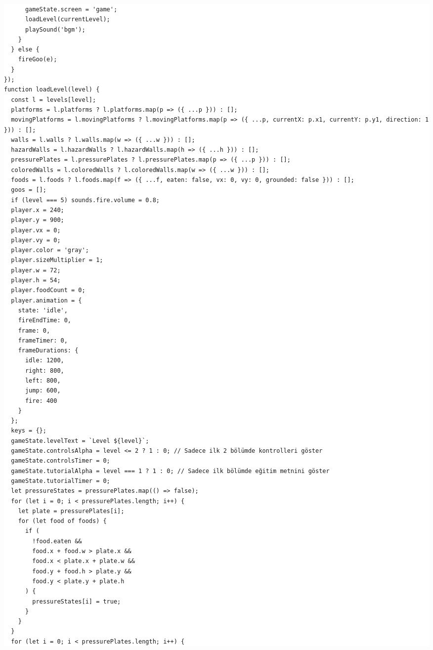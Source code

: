           gameState.screen = 'game';
          loadLevel(currentLevel);
          playSound('bgm');
        }
      } else {
        fireGoo(e);
      }
    });
    function loadLevel(level) {
      const l = levels[level];
      platforms = l.platforms ? l.platforms.map(p => ({ ...p })) : [];
      movingPlatforms = l.movingPlatforms ? l.movingPlatforms.map(p => ({ ...p, currentX: p.x1, currentY: p.y1, direction: 1 })) : [];
      walls = l.walls ? l.walls.map(w => ({ ...w })) : [];
      hazardWalls = l.hazardWalls ? l.hazardWalls.map(h => ({ ...h })) : [];
      pressurePlates = l.pressurePlates ? l.pressurePlates.map(p => ({ ...p })) : [];
      coloredWalls = l.coloredWalls ? l.coloredWalls.map(w => ({ ...w })) : [];
      foods = l.foods ? l.foods.map(f => ({ ...f, eaten: false, vx: 0, vy: 0, grounded: false })) : [];
      goos = [];
      if (level === 5) sounds.fire.volume = 0.8;
      player.x = 240;
      player.y = 900;
      player.vx = 0;
      player.vy = 0;
      player.color = 'gray';
      player.sizeMultiplier = 1;
      player.w = 72;
      player.h = 54;
      player.foodCount = 0;
      player.animation = {
        state: 'idle',
        fireEndTime: 0,
        frame: 0,
        frameTimer: 0,
        frameDurations: {
          idle: 1200,
          right: 800,
          left: 800,
          jump: 600,
          fire: 400
        }
      };
      keys = {};
      gameState.levelText = `Level ${level}`;
      gameState.controlsAlpha = level <= 2 ? 1 : 0; // Sadece ilk 2 bölümde kontrolleri göster
      gameState.controlsTimer = 0;
      gameState.tutorialAlpha = level === 1 ? 1 : 0; // Sadece ilk bölümde eğitim metnini göster
      gameState.tutorialTimer = 0;
      let pressureStates = pressurePlates.map(() => false);
      for (let i = 0; i < pressurePlates.length; i++) {
        let plate = pressurePlates[i];
        for (let food of foods) {
          if (
            !food.eaten &&
            food.x + food.w > plate.x &&
            food.x < plate.x + plate.w &&
            food.y + food.h > plate.y &&
            food.y < plate.y + plate.h
          ) {
            pressureStates[i] = true;
          }
        }
      }
      for (let i = 0; i < pressurePlates.length; i++) {